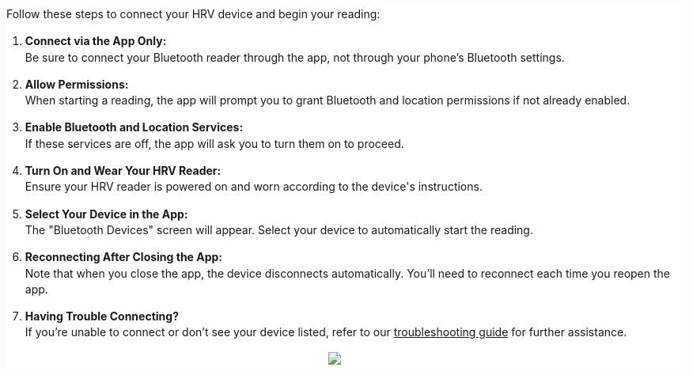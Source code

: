 Follow these steps to connect your HRV device and begin your reading:

1. **Connect via the App Only:**  
   Be sure to connect your Bluetooth reader through the app, not through your phone’s Bluetooth settings.

2. **Allow Permissions:**  
   When starting a reading, the app will prompt you to grant Bluetooth and location permissions if not already enabled.

3. **Enable Bluetooth and Location Services:**  
   If these services are off, the app will ask you to turn them on to proceed.

4. **Turn On and Wear Your HRV Reader:**  
   Ensure your HRV reader is powered on and worn according to the device's instructions.

5. **Select Your Device in the App:**  
   The "Bluetooth Devices" screen will appear. Select your device to automatically start the reading.

6. **Reconnecting After Closing the App:**  
   Note that when you close the app, the device disconnects automatically. You’ll need to reconnect each time you reopen the app.

7. **Having Trouble Connecting?**  
   If you’re unable to connect or don’t see your device listed, refer to our [troubleshooting guide](/mobile-app.md#having-trouble-connecting-to-your-device) for further assistance.

<div align=center>
<img height="375" src="./images/mobile-app/mobile_connecting1.png" style="margin-right: 30px;"/>